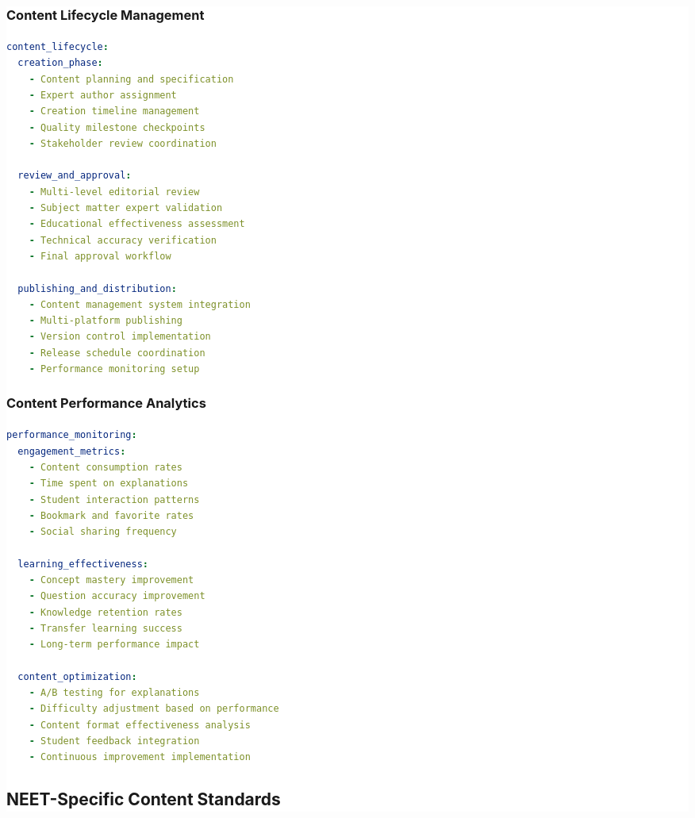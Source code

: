 ### Content Lifecycle Management
```yaml
content_lifecycle:
  creation_phase:
    - Content planning and specification
    - Expert author assignment
    - Creation timeline management
    - Quality milestone checkpoints
    - Stakeholder review coordination
  
  review_and_approval:
    - Multi-level editorial review
    - Subject matter expert validation
    - Educational effectiveness assessment
    - Technical accuracy verification
    - Final approval workflow
  
  publishing_and_distribution:
    - Content management system integration
    - Multi-platform publishing
    - Version control implementation
    - Release schedule coordination
    - Performance monitoring setup
```

### Content Performance Analytics
```yaml
performance_monitoring:
  engagement_metrics:
    - Content consumption rates
    - Time spent on explanations
    - Student interaction patterns
    - Bookmark and favorite rates
    - Social sharing frequency
  
  learning_effectiveness:
    - Concept mastery improvement
    - Question accuracy improvement
    - Knowledge retention rates
    - Transfer learning success
    - Long-term performance impact
  
  content_optimization:
    - A/B testing for explanations
    - Difficulty adjustment based on performance
    - Content format effectiveness analysis
    - Student feedback integration
    - Continuous improvement implementation
```

## NEET-Specific Content Standards
